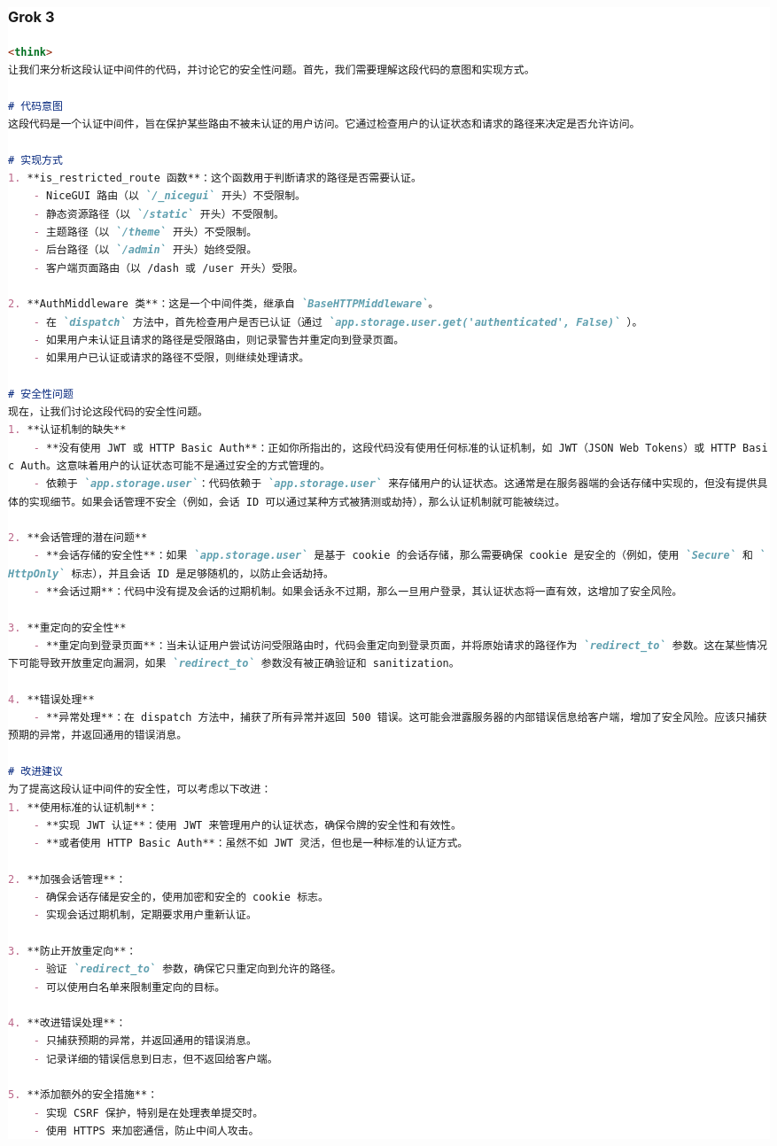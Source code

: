 ### Grok 3
```markdown
<think>
让我们来分析这段认证中间件的代码，并讨论它的安全性问题。首先，我们需要理解这段代码的意图和实现方式。

# 代码意图
这段代码是一个认证中间件，旨在保护某些路由不被未认证的用户访问。它通过检查用户的认证状态和请求的路径来决定是否允许访问。

# 实现方式
1. **is_restricted_route 函数**：这个函数用于判断请求的路径是否需要认证。
    - NiceGUI 路由（以 `/_nicegui` 开头）不受限制。
    - 静态资源路径（以 `/static` 开头）不受限制。
    - 主题路径（以 `/theme` 开头）不受限制。
    - 后台路径（以 `/admin` 开头）始终受限。
    - 客户端页面路由（以 /dash 或 /user 开头）受限。

2. **AuthMiddleware 类**：这是一个中间件类，继承自 `BaseHTTPMiddleware`。
    - 在 `dispatch` 方法中，首先检查用户是否已认证（通过 `app.storage.user.get('authenticated', False)` ）。
    - 如果用户未认证且请求的路径是受限路由，则记录警告并重定向到登录页面。
    - 如果用户已认证或请求的路径不受限，则继续处理请求。

# 安全性问题
现在，让我们讨论这段代码的安全性问题。
1. **认证机制的缺失**
    - **没有使用 JWT 或 HTTP Basic Auth**：正如你所指出的，这段代码没有使用任何标准的认证机制，如 JWT（JSON Web Tokens）或 HTTP Basic Auth。这意味着用户的认证状态可能不是通过安全的方式管理的。
    - 依赖于 `app.storage.user`：代码依赖于 `app.storage.user` 来存储用户的认证状态。这通常是在服务器端的会话存储中实现的，但没有提供具体的实现细节。如果会话管理不安全（例如，会话 ID 可以通过某种方式被猜测或劫持），那么认证机制就可能被绕过。

2. **会话管理的潜在问题**
    - **会话存储的安全性**：如果 `app.storage.user` 是基于 cookie 的会话存储，那么需要确保 cookie 是安全的（例如，使用 `Secure` 和 `HttpOnly` 标志），并且会话 ID 是足够随机的，以防止会话劫持。
    - **会话过期**：代码中没有提及会话的过期机制。如果会话永不过期，那么一旦用户登录，其认证状态将一直有效，这增加了安全风险。

3. **重定向的安全性**
    - **重定向到登录页面**：当未认证用户尝试访问受限路由时，代码会重定向到登录页面，并将原始请求的路径作为 `redirect_to` 参数。这在某些情况下可能导致开放重定向漏洞，如果 `redirect_to` 参数没有被正确验证和 sanitization。

4. **错误处理**
    - **异常处理**：在 dispatch 方法中，捕获了所有异常并返回 500 错误。这可能会泄露服务器的内部错误信息给客户端，增加了安全风险。应该只捕获预期的异常，并返回通用的错误消息。

# 改进建议
为了提高这段认证中间件的安全性，可以考虑以下改进：
1. **使用标准的认证机制**：
    - **实现 JWT 认证**：使用 JWT 来管理用户的认证状态，确保令牌的安全性和有效性。
    - **或者使用 HTTP Basic Auth**：虽然不如 JWT 灵活，但也是一种标准的认证方式。

2. **加强会话管理**：
    - 确保会话存储是安全的，使用加密和安全的 cookie 标志。
    - 实现会话过期机制，定期要求用户重新认证。

3. **防止开放重定向**：
    - 验证 `redirect_to` 参数，确保它只重定向到允许的路径。
    - 可以使用白名单来限制重定向的目标。

4. **改进错误处理**：
    - 只捕获预期的异常，并返回通用的错误消息。
    - 记录详细的错误信息到日志，但不返回给客户端。

5. **添加额外的安全措施**：
    - 实现 CSRF 保护，特别是在处理表单提交时。
    - 使用 HTTPS 来加密通信，防止中间人攻击。

```